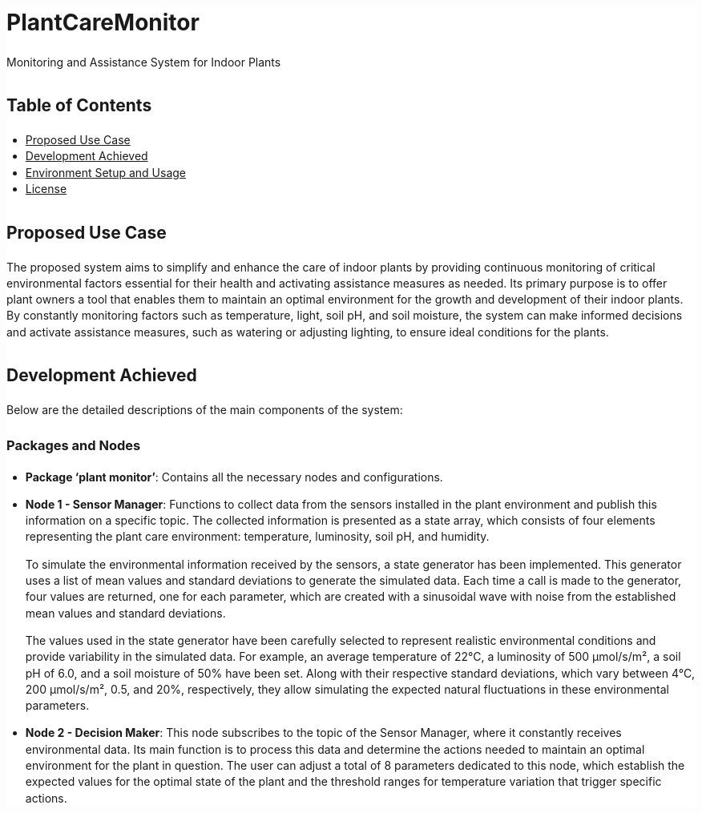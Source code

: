 # PlantCareMonitor

Monitoring and Assistance System for Indoor Plants

## Table of Contents

- [Proposed Use Case](#usecase)
- [Development Achieved](#development)
- [Environment Setup and Usage](#setup)
- [License](#license)

## Proposed Use Case

The proposed system aims to simplify and enhance the care of indoor plants by providing continuous monitoring of critical environmental factors essential for their health and activating assistance measures as needed. Its primary purpose is to offer plant owners a tool that enables them to maintain an optimal environment for the growth and development of their indoor plants. By constantly monitoring factors such as temperature, light, soil pH, and soil moisture, the system can make informed decisions and activate assistance measures, such as watering or adjusting lighting, to ensure ideal conditions for the plants.

## Development Achieved

Below are the detailed descriptions of the main components of the system:

### Packages and Nodes
- **Package ‘plant monitor’**: Contains all the necessary nodes and configurations.
- **Node 1 - Sensor Manager**: Functions to collect data from the sensors installed in the plant environment and publish this information on a specific topic. The collected information is presented as a state array, which consists of four elements representing the plant care environment: temperature, luminosity, soil pH, and humidity.

    To simulate the environmental information received by the sensors, a state generator has been implemented. This generator uses a list of mean values and standard deviations to generate the simulated data. Each time a call is made to the generator, four values are returned, one for each parameter, which are created with a sinusoidal wave with noise from the established mean values and standard deviations.

    The values used in the state generator have been carefully selected to represent realistic environmental conditions and provide variability in the simulated data. For example, an average temperature of 22°C, a luminosity of 500 μmol/s/m², a soil pH of 6.0, and a soil moisture of 50% have been set. Along with their respective standard deviations, which vary between 4°C, 200 μmol/s/m², 0.5, and 20%, respectively, they allow simulating the expected natural fluctuations in these environmental parameters.

- **Node 2 - Decision Maker**: This node subscribes to the topic of the Sensor Manager, where it constantly receives environmental data. Its main function is to process this data and determine the actions needed to maintain an optimal environment for the plant in question. The user can adjust a total of 8 parameters dedicated to this node, which establish the expected values for the optimal state of the plant and the threshold ranges for temperature variation that trigger specific actions.
